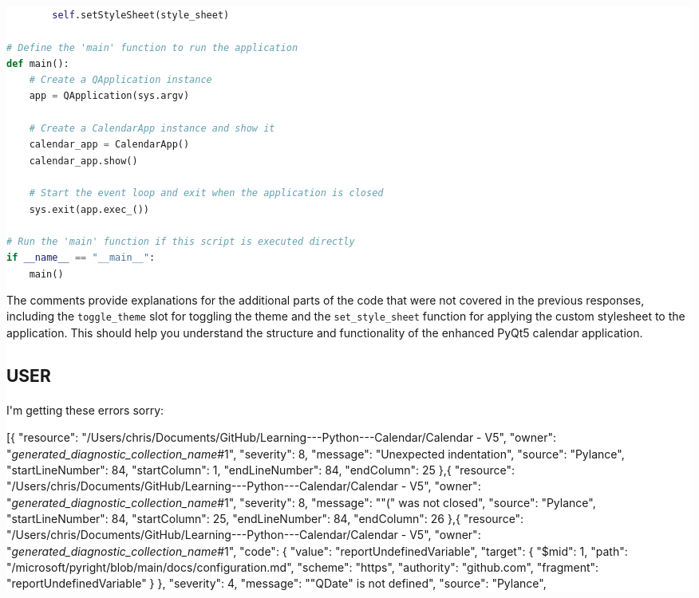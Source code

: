 ```python
        self.setStyleSheet(style_sheet)

# Define the 'main' function to run the application
def main():
    # Create a QApplication instance
    app = QApplication(sys.argv)

    # Create a CalendarApp instance and show it
    calendar_app = CalendarApp()
    calendar_app.show()

    # Start the event loop and exit when the application is closed
    sys.exit(app.exec_())

# Run the 'main' function if this script is executed directly
if __name__ == "__main__":
    main()
```

The comments provide explanations for the additional parts of the code that were not covered in the previous responses, including the `toggle_theme` slot for toggling the theme and the `set_style_sheet` function for applying the custom stylesheet to the application. This should help you understand the structure and functionality of the enhanced PyQt5 calendar application.

## USER
I'm getting these errors sorry:

[{
	"resource": "/Users/chris/Documents/GitHub/Learning---Python---Calendar/Calendar - V5",
	"owner": "_generated_diagnostic_collection_name_#1",
	"severity": 8,
	"message": "Unexpected indentation",
	"source": "Pylance",
	"startLineNumber": 84,
	"startColumn": 1,
	"endLineNumber": 84,
	"endColumn": 25
},{
	"resource": "/Users/chris/Documents/GitHub/Learning---Python---Calendar/Calendar - V5",
	"owner": "_generated_diagnostic_collection_name_#1",
	"severity": 8,
	"message": "\"(\" was not closed",
	"source": "Pylance",
	"startLineNumber": 84,
	"startColumn": 25,
	"endLineNumber": 84,
	"endColumn": 26
},{
	"resource": "/Users/chris/Documents/GitHub/Learning---Python---Calendar/Calendar - V5",
	"owner": "_generated_diagnostic_collection_name_#1",
	"code": {
		"value": "reportUndefinedVariable",
		"target": {
			"$mid": 1,
			"path": "/microsoft/pyright/blob/main/docs/configuration.md",
			"scheme": "https",
			"authority": "github.com",
			"fragment": "reportUndefinedVariable"
		}
	},
	"severity": 4,
	"message": "\"QDate\" is not defined",
	"source": "Pylance",